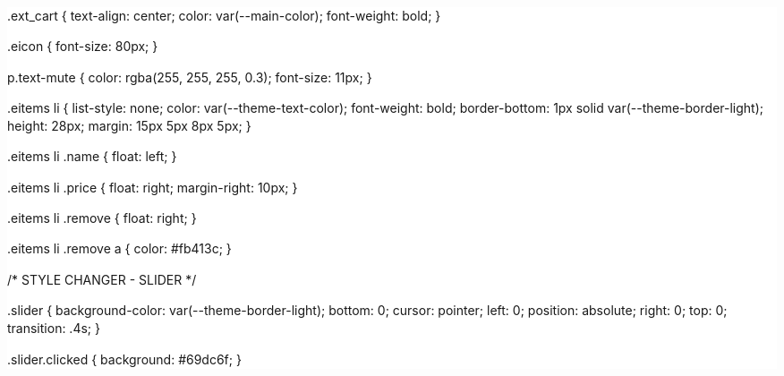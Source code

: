 .ext_cart {
	text-align: center;
	color: var(--main-color);
	font-weight: bold;
}

.eicon {
	font-size: 80px;
}

p.text-mute {
	color: rgba(255, 255, 255, 0.3);
	font-size: 11px;
}

.eitems li {
	list-style: none;
	color: var(--theme-text-color);
	font-weight: bold;
	border-bottom: 1px solid var(--theme-border-light);
	height: 28px;
	margin: 15px 5px 8px 5px;
}

.eitems li .name {
	float: left;
}

.eitems li .price {
	float: right;
	margin-right: 10px;
}

.eitems li .remove {
	float: right;
}

.eitems li .remove a {
	color: #fb413c;
}


/* STYLE CHANGER - SLIDER */

.slider {
	background-color: var(--theme-border-light);
	bottom: 0;
	cursor: pointer;
	left: 0;
	position: absolute;
	right: 0;
	top: 0;
	transition: .4s;
}

.slider.clicked {
	background: #69dc6f;
}
